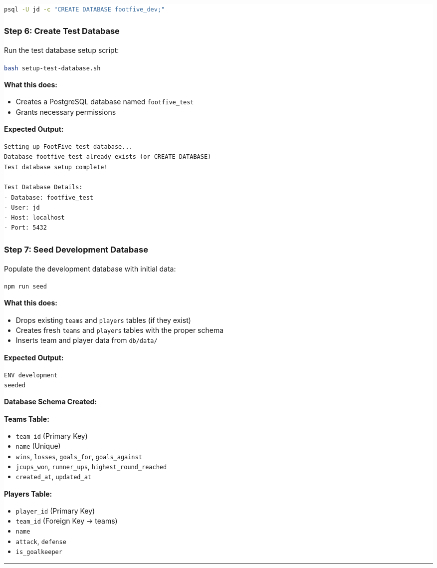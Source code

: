 ```bash
psql -U jd -c "CREATE DATABASE footfive_dev;"
```

### Step 6: Create Test Database

Run the test database setup script:

```bash
bash setup-test-database.sh
```

**What this does:**
- Creates a PostgreSQL database named `footfive_test`
- Grants necessary permissions

**Expected Output:**
```
Setting up FootFive test database...
Database footfive_test already exists (or CREATE DATABASE)
Test database setup complete!

Test Database Details:
- Database: footfive_test
- User: jd
- Host: localhost
- Port: 5432
```

### Step 7: Seed Development Database

Populate the development database with initial data:

```bash
npm run seed
```

**What this does:**
- Drops existing `teams` and `players` tables (if they exist)
- Creates fresh `teams` and `players` tables with the proper schema
- Inserts team and player data from `db/data/`

**Expected Output:**
```
ENV development
seeded
```

**Database Schema Created:**

**Teams Table:**
- `team_id` (Primary Key)
- `name` (Unique)
- `wins`, `losses`, `goals_for`, `goals_against`
- `jcups_won`, `runner_ups`, `highest_round_reached`
- `created_at`, `updated_at`

**Players Table:**
- `player_id` (Primary Key)
- `team_id` (Foreign Key → teams)
- `name`
- `attack`, `defense`
- `is_goalkeeper`

---